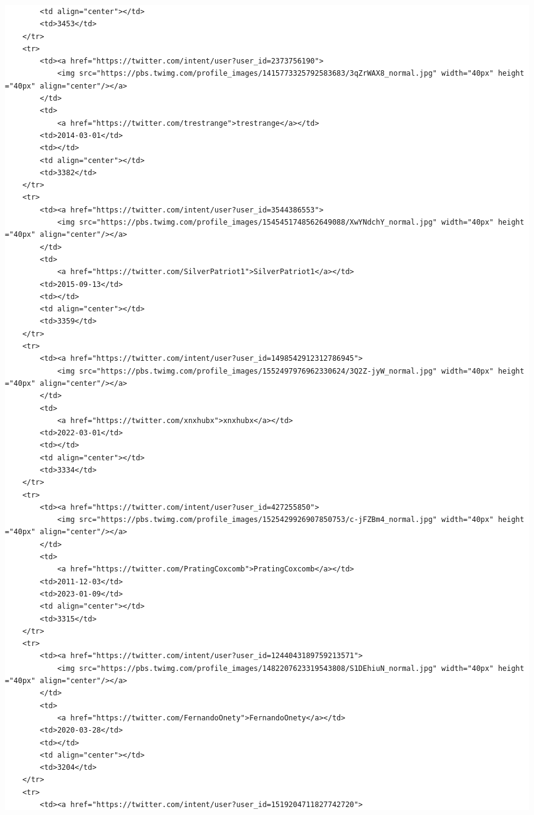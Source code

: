             <td align="center"></td>
            <td>3453</td>
        </tr>
        <tr>
            <td><a href="https://twitter.com/intent/user?user_id=2373756190">
                <img src="https://pbs.twimg.com/profile_images/1415773325792583683/3qZrWAX8_normal.jpg" width="40px" height="40px" align="center"/></a>
            </td>
            <td>
                <a href="https://twitter.com/trestrange">trestrange</a></td>
            <td>2014-03-01</td>
            <td></td>
            <td align="center"></td>
            <td>3382</td>
        </tr>
        <tr>
            <td><a href="https://twitter.com/intent/user?user_id=3544386553">
                <img src="https://pbs.twimg.com/profile_images/1545451748562649088/XwYNdchY_normal.jpg" width="40px" height="40px" align="center"/></a>
            </td>
            <td>
                <a href="https://twitter.com/SilverPatriot1">SilverPatriot1</a></td>
            <td>2015-09-13</td>
            <td></td>
            <td align="center"></td>
            <td>3359</td>
        </tr>
        <tr>
            <td><a href="https://twitter.com/intent/user?user_id=1498542912312786945">
                <img src="https://pbs.twimg.com/profile_images/1552497976962330624/3Q2Z-jyW_normal.jpg" width="40px" height="40px" align="center"/></a>
            </td>
            <td>
                <a href="https://twitter.com/xnxhubx">xnxhubx</a></td>
            <td>2022-03-01</td>
            <td></td>
            <td align="center"></td>
            <td>3334</td>
        </tr>
        <tr>
            <td><a href="https://twitter.com/intent/user?user_id=427255850">
                <img src="https://pbs.twimg.com/profile_images/1525429926907850753/c-jFZBm4_normal.jpg" width="40px" height="40px" align="center"/></a>
            </td>
            <td>
                <a href="https://twitter.com/PratingCoxcomb">PratingCoxcomb</a></td>
            <td>2011-12-03</td>
            <td>2023-01-09</td>
            <td align="center"></td>
            <td>3315</td>
        </tr>
        <tr>
            <td><a href="https://twitter.com/intent/user?user_id=1244043189759213571">
                <img src="https://pbs.twimg.com/profile_images/1482207623319543808/S1DEhiuN_normal.jpg" width="40px" height="40px" align="center"/></a>
            </td>
            <td>
                <a href="https://twitter.com/FernandoOnety">FernandoOnety</a></td>
            <td>2020-03-28</td>
            <td></td>
            <td align="center"></td>
            <td>3204</td>
        </tr>
        <tr>
            <td><a href="https://twitter.com/intent/user?user_id=1519204711827742720">